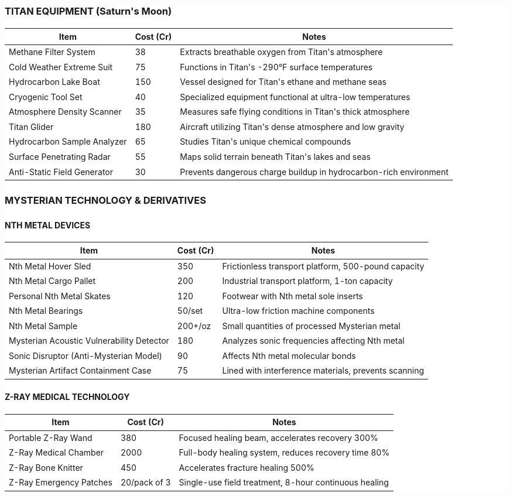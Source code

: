 ### TITAN EQUIPMENT (Saturn's Moon)

| Item                        | Cost (Cr) | Notes                                                             |
| --------------------------- | --------- | ----------------------------------------------------------------- |
| Methane Filter System       | 38        | Extracts breathable oxygen from Titan's atmosphere                |
| Cold Weather Extreme Suit   | 75        | Functions in Titan's -290°F surface temperatures                 |
| Hydrocarbon Lake Boat       | 150       | Vessel designed for Titan's ethane and methane seas               |
| Cryogenic Tool Set          | 40        | Specialized equipment functional at ultra-low temperatures        |
| Atmosphere Density Scanner  | 35        | Measures safe flying conditions in Titan's thick atmosphere       |
| Titan Glider                | 180       | Aircraft utilizing Titan's dense atmosphere and low gravity       |
| Hydrocarbon Sample Analyzer | 65        | Studies Titan's unique chemical compounds                         |
| Surface Penetrating Radar   | 55        | Maps solid terrain beneath Titan's lakes and seas                 |
| Anti-Static Field Generator | 30        | Prevents dangerous charge buildup in hydrocarbon-rich environment |

### MYSTERIAN TECHNOLOGY & DERIVATIVES

#### NTH METAL DEVICES

| Item                                      | Cost (Cr) | Notes                                                |
| ----------------------------------------- | --------- | ---------------------------------------------------- |
| Nth Metal Hover Sled                      | 350       | Frictionless transport platform, 500-pound capacity  |
| Nth Metal Cargo Pallet                    | 200       | Industrial transport platform, 1-ton capacity        |
| Personal Nth Metal Skates                 | 120       | Footwear with Nth metal sole inserts                 |
| Nth Metal Bearings                        | 50/set    | Ultra-low friction machine components                |
| Nth Metal Sample                          | 200+/oz   | Small quantities of processed Mysterian metal        |
| Mysterian Acoustic Vulnerability Detector | 180       | Analyzes sonic frequencies affecting Nth metal       |
| Sonic Disruptor (Anti-Mysterian Model)    | 90        | Affects Nth metal molecular bonds                    |
| Mysterian Artifact Containment Case       | 75        | Lined with interference materials, prevents scanning |

#### Z-RAY MEDICAL TECHNOLOGY

| Item                    | Cost (Cr)    | Notes                                                 |
| ----------------------- | ------------ | ----------------------------------------------------- |
| Portable Z-Ray Wand     | 380          | Focused healing beam, accelerates recovery 300%       |
| Z-Ray Medical Chamber   | 2000         | Full-body healing system, reduces recovery time 80%   |
| Z-Ray Bone Knitter      | 450          | Accelerates fracture healing 500%                     |
| Z-Ray Emergency Patches | 20/pack of 3 | Single-use field treatment, 8-hour continuous healing |
